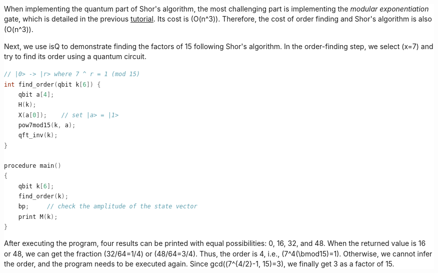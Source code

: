 When implementing the quantum part of Shor's algorithm, the most challenging part is implementing the *modular exponentiation* gate, which is detailed in the previous [tutorial](../arith/index.html). Its cost is \(O(n^3)\). Therefore, the cost of order finding and Shor's algorithm is also \(O(n^3)\).

Next, we use isQ to demonstrate finding the factors of 15 following Shor's algorithm. In the order-finding step, we select \(x=7\) and try to find its order using a quantum circuit.

```c++
// |0> -> |r> where 7 ^ r = 1 (mod 15)
int find_order(qbit k[6]) {
    qbit a[4];
    H(k);
    X(a[0]);    // set |a> = |1>
    pow7mod15(k, a);
    qft_inv(k);
}

procedure main()
{
    qbit k[6];
    find_order(k);
    bp;     // check the amplitude of the state vector
    print M(k);
}
```

After executing the program, four results can be printed with equal possibilities: 0, 16, 32, and 48. When the returned value is 16 or 48, we can get the fraction \(32/64=1/4\) or \(48/64=3/4\). Thus, the order is 4, i.e., \(7^4(\bmod15)=1\). Otherwise, we cannot infer the order, and the program needs to be executed again. Since gcd\((7^{4/2}-1, 15)=3\), we finally get 3 as a factor of 15.
